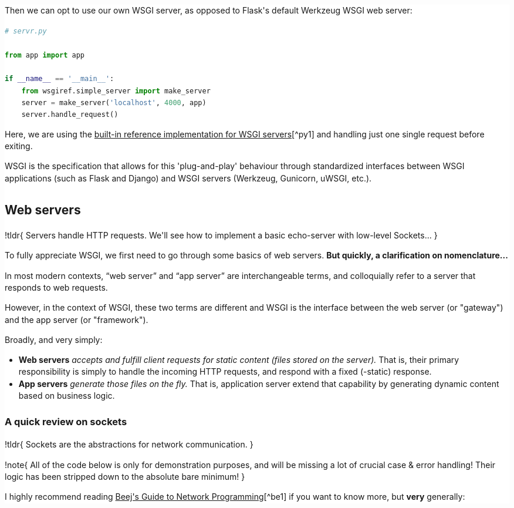 Then we can opt to use our own WSGI server, as opposed to Flask's default Werkzeug WSGI web server:

``` py
# servr.py

from app import app

if __name__ == '__main__':
    from wsgiref.simple_server import make_server
    server = make_server('localhost', 4000, app)
    server.handle_request()
```

Here, we are using the [built-in reference implementation for WSGI servers](https://docs.python.org/3/library/wsgiref.html)[^py1] and handling just one single request before exiting.

WSGI is the specification that allows for this 'plug-and-play' behaviour through standardized interfaces between WSGI applications (such as Flask and Django) and WSGI servers (Werkzeug, Gunicorn, uWSGI, etc.).

## Web servers

!tldr{
    Servers handle HTTP requests. We'll see how to implement a basic echo-server with low-level Sockets...
}

To fully appreciate WSGI, we first need to go through some basics of web servers. **But quickly, a clarification on nomenclature...**

In most modern contexts, “web server” and “app server” are interchangeable terms, and colloquially refer to a server that responds to web requests.

However, in the context of WSGI, these two terms are different and WSGI is the interface between the web server (or "gateway") and the app server (or "framework").

Broadly, and very simply:

- **Web servers** *accepts and fulfill client requests for static content (files stored on the server).* That is, their primary responsibility is simply to handle the incoming HTTP requests, and respond with a fixed (-static) response.
- **App servers** *generate those files on the fly.* That is, application server extend that capability by generating dynamic content based on business logic.

### A quick review on sockets

!tldr{
    Sockets are the abstractions for network communication.
}

!note{
    All of the code below is only for demonstration purposes, and will be missing a lot of crucial case & error handling! Their logic has been stripped down to the absolute bare minimum!
}

I highly recommend reading [Beej's Guide to Network Programming](https://beej.us/guide/bgnet/)[^be1] if you want to know more, but **very** generally:
